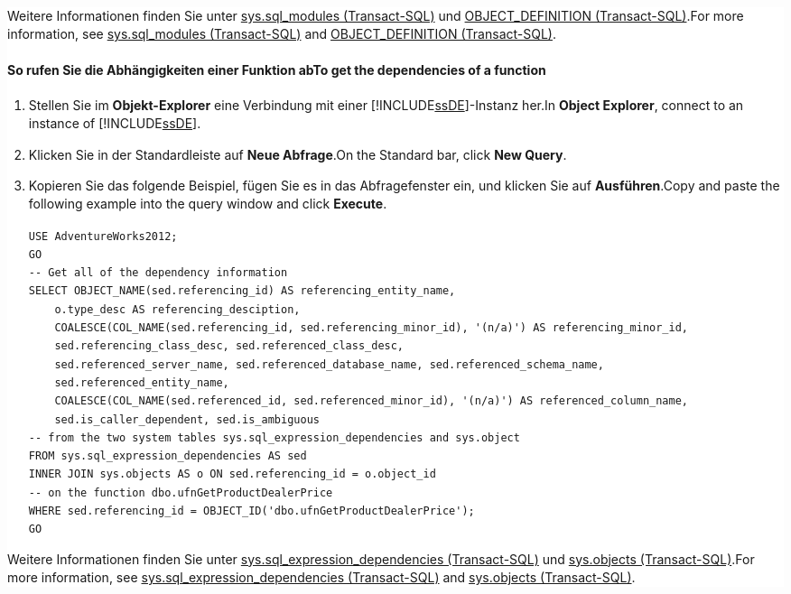  <span data-ttu-id="d6353-163">Weitere Informationen finden Sie unter [sys.sql_modules &#40;Transact-SQL&#41;](/sql/relational-databases/system-catalog-views/sys-sql-modules-transact-sql) und [OBJECT_DEFINITION &#40;Transact-SQL&#41;](/sql/t-sql/functions/object-definition-transact-sql).</span><span class="sxs-lookup"><span data-stu-id="d6353-163">For more information, see [sys.sql_modules &#40;Transact-SQL&#41;](/sql/relational-databases/system-catalog-views/sys-sql-modules-transact-sql) and [OBJECT_DEFINITION &#40;Transact-SQL&#41;](/sql/t-sql/functions/object-definition-transact-sql).</span></span>  
  
#### <a name="to-get-the-dependencies-of-a-function"></a><span data-ttu-id="d6353-164">So rufen Sie die Abhängigkeiten einer Funktion ab</span><span class="sxs-lookup"><span data-stu-id="d6353-164">To get the dependencies of a function</span></span>  
  
1.  <span data-ttu-id="d6353-165">Stellen Sie im **Objekt-Explorer** eine Verbindung mit einer [!INCLUDE[ssDE](../../../includes/ssde-md.md)]-Instanz her.</span><span class="sxs-lookup"><span data-stu-id="d6353-165">In **Object Explorer**, connect to an instance of [!INCLUDE[ssDE](../../../includes/ssde-md.md)].</span></span>  
  
2.  <span data-ttu-id="d6353-166">Klicken Sie in der Standardleiste auf **Neue Abfrage**.</span><span class="sxs-lookup"><span data-stu-id="d6353-166">On the Standard bar, click **New Query**.</span></span>  
  
3.  <span data-ttu-id="d6353-167">Kopieren Sie das folgende Beispiel, fügen Sie es in das Abfragefenster ein, und klicken Sie auf **Ausführen**.</span><span class="sxs-lookup"><span data-stu-id="d6353-167">Copy and paste the following example into the query window and click **Execute**.</span></span>  
  
    ```  
    USE AdventureWorks2012;  
    GO  
    -- Get all of the dependency information  
    SELECT OBJECT_NAME(sed.referencing_id) AS referencing_entity_name,   
        o.type_desc AS referencing_desciption,   
        COALESCE(COL_NAME(sed.referencing_id, sed.referencing_minor_id), '(n/a)') AS referencing_minor_id,   
        sed.referencing_class_desc, sed.referenced_class_desc,  
        sed.referenced_server_name, sed.referenced_database_name, sed.referenced_schema_name,  
        sed.referenced_entity_name,   
        COALESCE(COL_NAME(sed.referenced_id, sed.referenced_minor_id), '(n/a)') AS referenced_column_name,  
        sed.is_caller_dependent, sed.is_ambiguous  
    -- from the two system tables sys.sql_expression_dependencies and sys.object  
    FROM sys.sql_expression_dependencies AS sed  
    INNER JOIN sys.objects AS o ON sed.referencing_id = o.object_id  
    -- on the function dbo.ufnGetProductDealerPrice  
    WHERE sed.referencing_id = OBJECT_ID('dbo.ufnGetProductDealerPrice');  
    GO  
    ```  
  
 <span data-ttu-id="d6353-168">Weitere Informationen finden Sie unter [sys.sql_expression_dependencies &#40;Transact-SQL&#41;](/sql/relational-databases/system-catalog-views/sys-sql-expression-dependencies-transact-sql) und [sys.objects &#40;Transact-SQL&#41;](/sql/relational-databases/system-catalog-views/sys-objects-transact-sql).</span><span class="sxs-lookup"><span data-stu-id="d6353-168">For more information, see [sys.sql_expression_dependencies &#40;Transact-SQL&#41;](/sql/relational-databases/system-catalog-views/sys-sql-expression-dependencies-transact-sql) and [sys.objects &#40;Transact-SQL&#41;](/sql/relational-databases/system-catalog-views/sys-objects-transact-sql).</span></span>  
  
  
